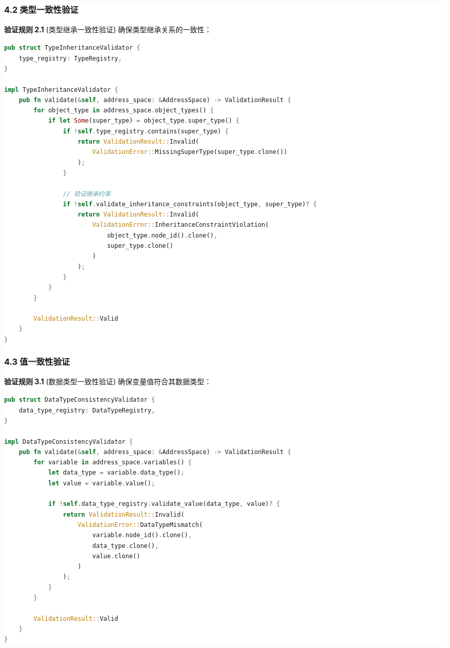 ### 4.2 类型一致性验证

**验证规则 2.1** (类型继承一致性验证) 确保类型继承关系的一致性：

```rust
pub struct TypeInheritanceValidator {
    type_registry: TypeRegistry,
}

impl TypeInheritanceValidator {
    pub fn validate(&self, address_space: &AddressSpace) -> ValidationResult {
        for object_type in address_space.object_types() {
            if let Some(super_type) = object_type.super_type() {
                if !self.type_registry.contains(super_type) {
                    return ValidationResult::Invalid(
                        ValidationError::MissingSuperType(super_type.clone())
                    );
                }
                
                // 验证继承约束
                if !self.validate_inheritance_constraints(object_type, super_type)? {
                    return ValidationResult::Invalid(
                        ValidationError::InheritanceConstraintViolation(
                            object_type.node_id().clone(),
                            super_type.clone()
                        )
                    );
                }
            }
        }
        
        ValidationResult::Valid
    }
}
```

### 4.3 值一致性验证

**验证规则 3.1** (数据类型一致性验证) 确保变量值符合其数据类型：

```rust
pub struct DataTypeConsistencyValidator {
    data_type_registry: DataTypeRegistry,
}

impl DataTypeConsistencyValidator {
    pub fn validate(&self, address_space: &AddressSpace) -> ValidationResult {
        for variable in address_space.variables() {
            let data_type = variable.data_type();
            let value = variable.value();
            
            if !self.data_type_registry.validate_value(data_type, value)? {
                return ValidationResult::Invalid(
                    ValidationError::DataTypeMismatch(
                        variable.node_id().clone(),
                        data_type.clone(),
                        value.clone()
                    )
                );
            }
        }
        
        ValidationResult::Valid
    }
}
```